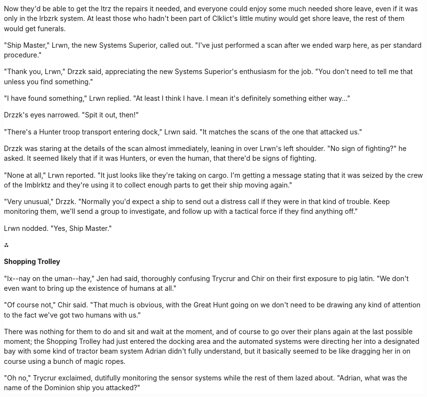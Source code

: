 Now they\'d be able to get the Itrz the repairs it needed, and everyone
could enjoy some much needed shore leave, even if it was only in the
Irbzrk system. At least those who hadn\'t been part of Clklict\'s little
mutiny would get shore leave, the rest of them would get funerals.

"Ship Master," Lrwn, the new Systems Superior, called out. "I\'ve just
performed a scan after we ended warp here, as per standard procedure."

"Thank you, Lrwn," Drzzk said, appreciating the new Systems Superior\'s
enthusiasm for the job. "You don\'t need to tell me that unless you find
something."

"I have found something," Lrwn replied. "At least I think I have. I mean
it\'s definitely something either way..."

Drzzk\'s eyes narrowed. "Spit it out, then!"

"There\'s a Hunter troop transport entering dock," Lrwn said. "It
matches the scans of the one that attacked us."

Drzzk was staring at the details of the scan almost immediately, leaning
in over Lrwn\'s left shoulder. "No sign of fighting?" he asked. It
seemed likely that if it was Hunters, or even the human, that there\'d
be signs of fighting.

"None at all," Lrwn reported. "It just looks like they\'re taking on
cargo. I\'m getting a message stating that it was seized by the crew of
the Imblrktz and they\'re using it to collect enough parts to get their
ship moving again."

"Very unusual," Drzzk. "Normally you\'d expect a ship to send out a
distress call if they were in that kind of trouble. Keep monitoring
them, we\'ll send a group to investigate, and follow up with a tactical
force if they find anything off."

Lrwn nodded. "Yes, Ship Master."

⁂

**Shopping Trolley**

"Ix--nay on the uman--hay," Jen had said, thoroughly confusing Trycrur
and Chir on their first exposure to pig latin. "We don\'t even want to
bring up the existence of humans at all."

"Of course not," Chir said. "That much is obvious, with the Great Hunt
going on we don\'t need to be drawing any kind of attention to the fact
we\'ve got two humans with us."

There was nothing for them to do and sit and wait at the moment, and of
course to go over their plans again at the last possible moment; the
Shopping Trolley had just entered the docking area and the automated
systems were directing her into a designated bay with some kind of
tractor beam system Adrian didn\'t fully understand, but it basically
seemed to be like dragging her in on course using a bunch of magic
ropes.

"Oh no," Trycrur exclaimed, dutifully monitoring the sensor systems
while the rest of them lazed about. "Adrian, what was the name of the
Dominion ship you attacked?"
